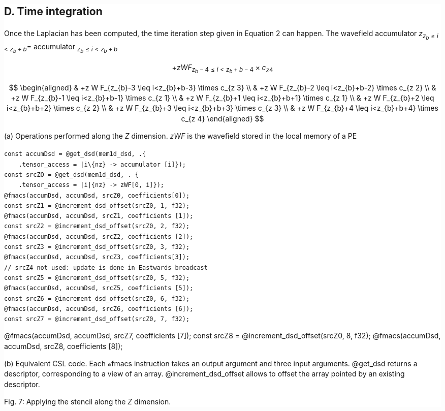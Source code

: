 ## D. Time integration

Once the Laplacian has been computed, the time iteration step given in Equation 2 can happen. The wavefield
accumulator $z_{z_{b} \leq i<z_{b}+b}=$ accumulator $_{z_{b} \leq i<z_{b}+b}$

$$
+z W F_{z_{b}-4 \leq i<z_{b}+b-4} \times c_{z 4}
$$

$$
\begin{aligned}
& +z W F_{z_{b}-3 \leq i<z_{b}+b-3} \times c_{z 3} \\
& +z W F_{z_{b}-2 \leq i<z_{b}+b-2} \times c_{z 2} \\
& +z W F_{z_{b}-1 \leq i<z_{b}+b-1} \times c_{z 1} \\
& +z W F_{z_{b}+1 \leq i<z_{b}+b+1} \times c_{z 1} \\
& +z W F_{z_{b}+2 \leq i<z_{b}+b+2} \times c_{z 2} \\
& +z W F_{z_{b}+3 \leq i<z_{b}+b+3} \times c_{z 3} \\
& +z W F_{z_{b}+4 \leq i<z_{b}+b+4} \times c_{z 4}
\end{aligned}
$$

(a) Operations performed along the $Z$ dimension. $z W F$ is the wavefield stored in the local memory of a $\mathrm{PE}$

```
const accumDsd = @get_dsd(mem1d_dsd, .{
    .tensor_access = |i\{nz} -> accumulator [i]});
const srcZO = @get_dsd(mem1d_dsd, . {
    .tensor_access = |i|{nz} -> zWF[0, i]});
@fmacs(accumDsd, accumDsd, srcZ0, coefficients[0]);
const srcZ1 = @increment_dsd_offset(srcZ0, 1, f32);
@fmacs(accumDsd, accumDsd, srcZ1, coefficients [1]);
const srcZ2 = @increment_dsd_offset(srcZ0, 2, f32);
@fmacs(accumDsd, accumDsd, srcZ2, coefficients [2]);
const srcZ3 = @increment_dsd_offset(srcZ0, 3, f32);
@fmacs(accumDsd, accumDsd, srcZ3, coefficients[3]);
// srcZ4 not used: update is done in Eastwards broadcast
const srcZ5 = @increment_dsd_offset(srcZ0, 5, f32);
@fmacs(accumDsd, accumDsd, srcZ5, coefficients [5]);
const srcZ6 = @increment_dsd_offset(srcZ0, 6, f32);
@fmacs(accumDsd, accumDsd, srcZ6, coefficients [6]);
const srcZ7 = @increment_dsd_offset(srcZ0, 7, f32);
```

@fmacs(accumDsd, accumDsd, srcZ7, coefficients [7]);
const srcZ8 = @increment_dsd_offset(srcZ0, 8, f32);
@fmacs(accumDsd, accumDsd, srcZ8, coefficients [8]);

(b) Equivalent CSL code. Each ๑fmacs instruction takes an output argument and three input arguments. @get_dsd returns a descriptor, corresponding to a view of an array. @increment_dsd_offset allows to offset the array pointed by an existing descriptor.

Fig. 7: Applying the stencil along the $Z$ dimension.


[^0]:    §Equal contribution.